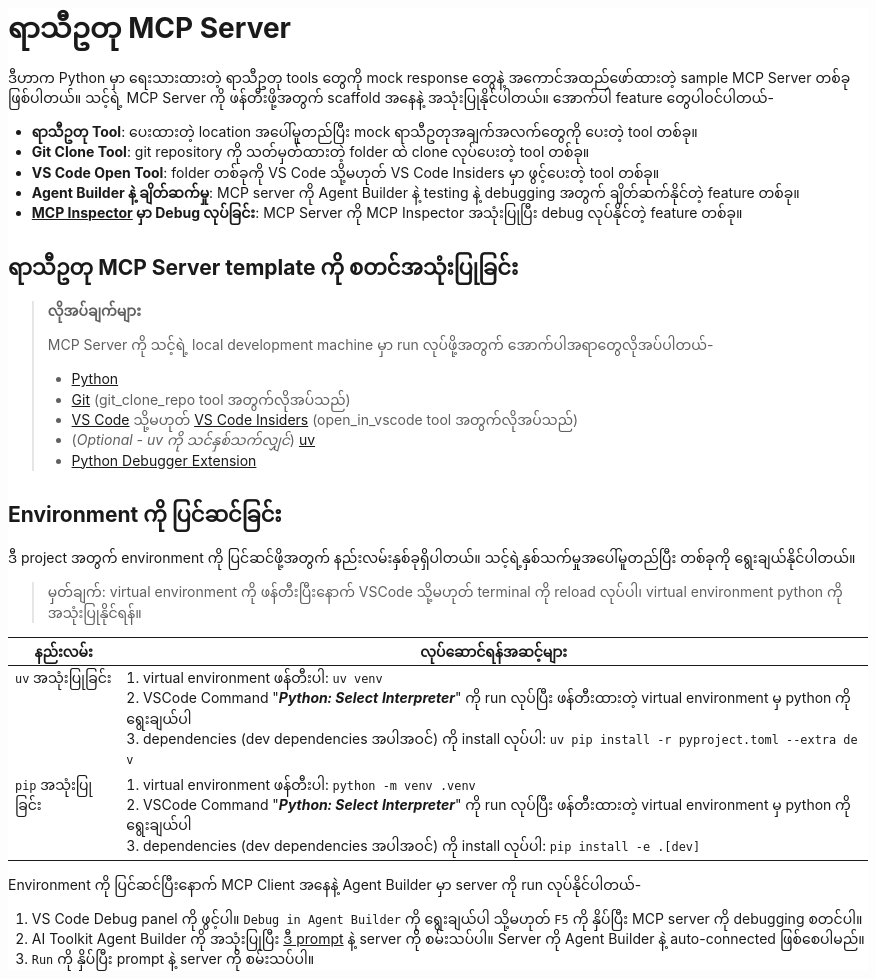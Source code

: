 
# ရာသီဥတု MCP Server

ဒီဟာက Python မှာ ရေးသားထားတဲ့ ရာသီဥတု tools တွေကို mock response တွေနဲ့ အကောင်အထည်ဖော်ထားတဲ့ sample MCP Server တစ်ခုဖြစ်ပါတယ်။ သင့်ရဲ့ MCP Server ကို ဖန်တီးဖို့အတွက် scaffold အနေနဲ့ အသုံးပြုနိုင်ပါတယ်။ အောက်ပါ feature တွေပါဝင်ပါတယ်-

- **ရာသီဥတု Tool**: ပေးထားတဲ့ location အပေါ်မူတည်ပြီး mock ရာသီဥတုအချက်အလက်တွေကို ပေးတဲ့ tool တစ်ခု။
- **Git Clone Tool**: git repository ကို သတ်မှတ်ထားတဲ့ folder ထဲ clone လုပ်ပေးတဲ့ tool တစ်ခု။
- **VS Code Open Tool**: folder တစ်ခုကို VS Code သို့မဟုတ် VS Code Insiders မှာ ဖွင့်ပေးတဲ့ tool တစ်ခု။
- **Agent Builder နဲ့ ချိတ်ဆက်မှု**: MCP server ကို Agent Builder နဲ့ testing နဲ့ debugging အတွက် ချိတ်ဆက်နိုင်တဲ့ feature တစ်ခု။
- **[MCP Inspector](https://github.com/modelcontextprotocol/inspector) မှာ Debug လုပ်ခြင်း**: MCP Server ကို MCP Inspector အသုံးပြုပြီး debug လုပ်နိုင်တဲ့ feature တစ်ခု။

## ရာသီဥတု MCP Server template ကို စတင်အသုံးပြုခြင်း

> **လိုအပ်ချက်များ**
>
> MCP Server ကို သင့်ရဲ့ local development machine မှာ run လုပ်ဖို့အတွက် အောက်ပါအရာတွေလိုအပ်ပါတယ်-
>
> - [Python](https://www.python.org/)
> - [Git](https://git-scm.com/) (git_clone_repo tool အတွက်လိုအပ်သည်)
> - [VS Code](https://code.visualstudio.com/) သို့မဟုတ် [VS Code Insiders](https://code.visualstudio.com/insiders/) (open_in_vscode tool အတွက်လိုအပ်သည်)
> - (*Optional - uv ကို သင်နှစ်သက်လျှင်*) [uv](https://github.com/astral-sh/uv)
> - [Python Debugger Extension](https://marketplace.visualstudio.com/items?itemName=ms-python.debugpy)

## Environment ကို ပြင်ဆင်ခြင်း

ဒီ project အတွက် environment ကို ပြင်ဆင်ဖို့အတွက် နည်းလမ်းနှစ်ခုရှိပါတယ်။ သင့်ရဲ့နှစ်သက်မှုအပေါ်မူတည်ပြီး တစ်ခုကို ရွေးချယ်နိုင်ပါတယ်။

> မှတ်ချက်: virtual environment ကို ဖန်တီးပြီးနောက် VSCode သို့မဟုတ် terminal ကို reload လုပ်ပါ၊ virtual environment python ကို အသုံးပြုနိုင်ရန်။

| နည်းလမ်း | လုပ်ဆောင်ရန်အဆင့်များ |
| -------- | ----------------------- |
| `uv` အသုံးပြုခြင်း | 1. virtual environment ဖန်တီးပါ: `uv venv` <br>2. VSCode Command "***Python: Select Interpreter***" ကို run လုပ်ပြီး ဖန်တီးထားတဲ့ virtual environment မှ python ကို ရွေးချယ်ပါ <br>3. dependencies (dev dependencies အပါအဝင်) ကို install လုပ်ပါ: `uv pip install -r pyproject.toml --extra dev` |
| `pip` အသုံးပြုခြင်း | 1. virtual environment ဖန်တီးပါ: `python -m venv .venv` <br>2. VSCode Command "***Python: Select Interpreter***" ကို run လုပ်ပြီး ဖန်တီးထားတဲ့ virtual environment မှ python ကို ရွေးချယ်ပါ<br>3. dependencies (dev dependencies အပါအဝင်) ကို install လုပ်ပါ: `pip install -e .[dev]` | 

Environment ကို ပြင်ဆင်ပြီးနောက် MCP Client အနေနဲ့ Agent Builder မှာ server ကို run လုပ်နိုင်ပါတယ်-
1. VS Code Debug panel ကို ဖွင့်ပါ။ `Debug in Agent Builder` ကို ရွေးချယ်ပါ သို့မဟုတ် `F5` ကို နှိပ်ပြီး MCP server ကို debugging စတင်ပါ။
2. AI Toolkit Agent Builder ကို အသုံးပြုပြီး [ဒီ prompt](../../../../../../../../../../../open_prompt_builder) နဲ့ server ကို စမ်းသပ်ပါ။ Server ကို Agent Builder နဲ့ auto-connected ဖြစ်စေပါမည်။
3. `Run` ကို နှိပ်ပြီး prompt နဲ့ server ကို စမ်းသပ်ပါ။
